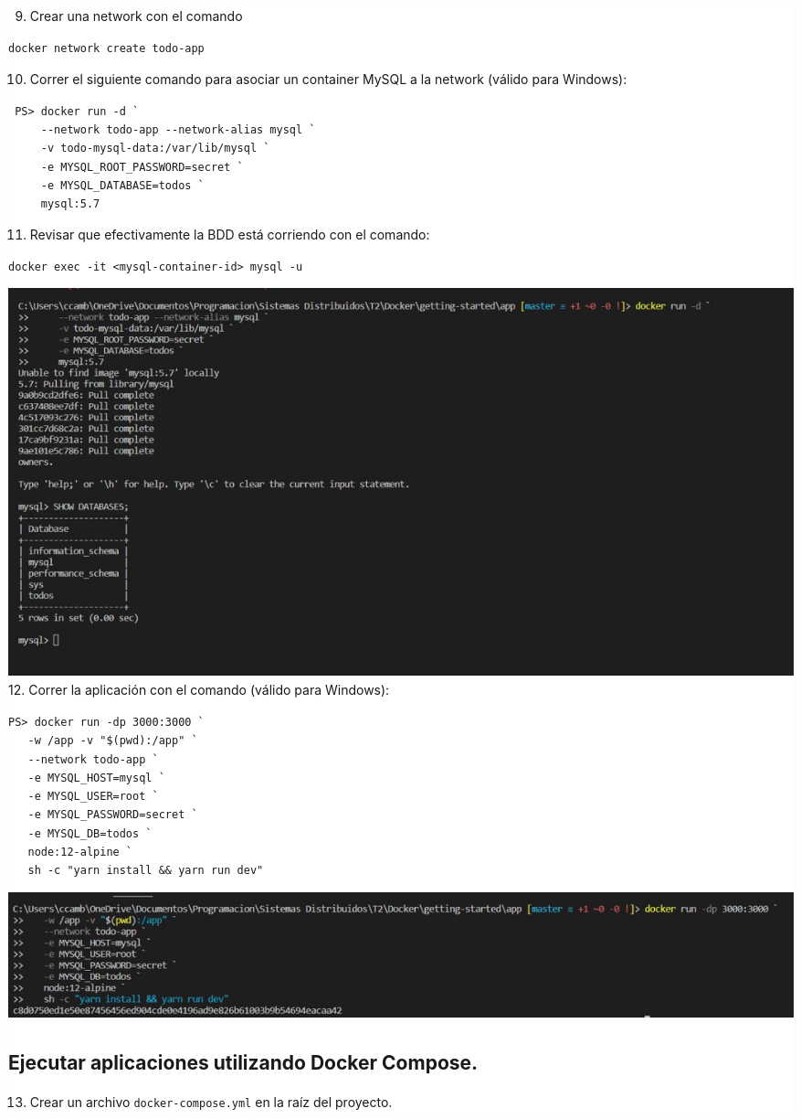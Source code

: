 9. Crear una network con el comando
```
docker network create todo-app
```
10. Correr el siguiente comando para asociar un container MySQL a la network (válido para Windows):
```
 PS> docker run -d `
     --network todo-app --network-alias mysql `
     -v todo-mysql-data:/var/lib/mysql `
     -e MYSQL_ROOT_PASSWORD=secret `
     -e MYSQL_DATABASE=todos `
     mysql:5.7
```
11. Revisar que efectivamente la BDD está corriendo con el comando:
```
docker exec -it <mysql-container-id> mysql -u
```
![image](./Imagenes/paso11.jpeg)
12. Correr la aplicación con el comando (válido para Windows):
```
PS> docker run -dp 3000:3000 `
   -w /app -v "$(pwd):/app" `
   --network todo-app `
   -e MYSQL_HOST=mysql `
   -e MYSQL_USER=root `
   -e MYSQL_PASSWORD=secret `
   -e MYSQL_DB=todos `
   node:12-alpine `
   sh -c "yarn install && yarn run dev"
```
![image](./Imagenes/paso12.jpeg)
## Ejecutar aplicaciones utilizando Docker Compose.
13. Crear un archivo ```docker-compose.yml``` en la raíz del proyecto.